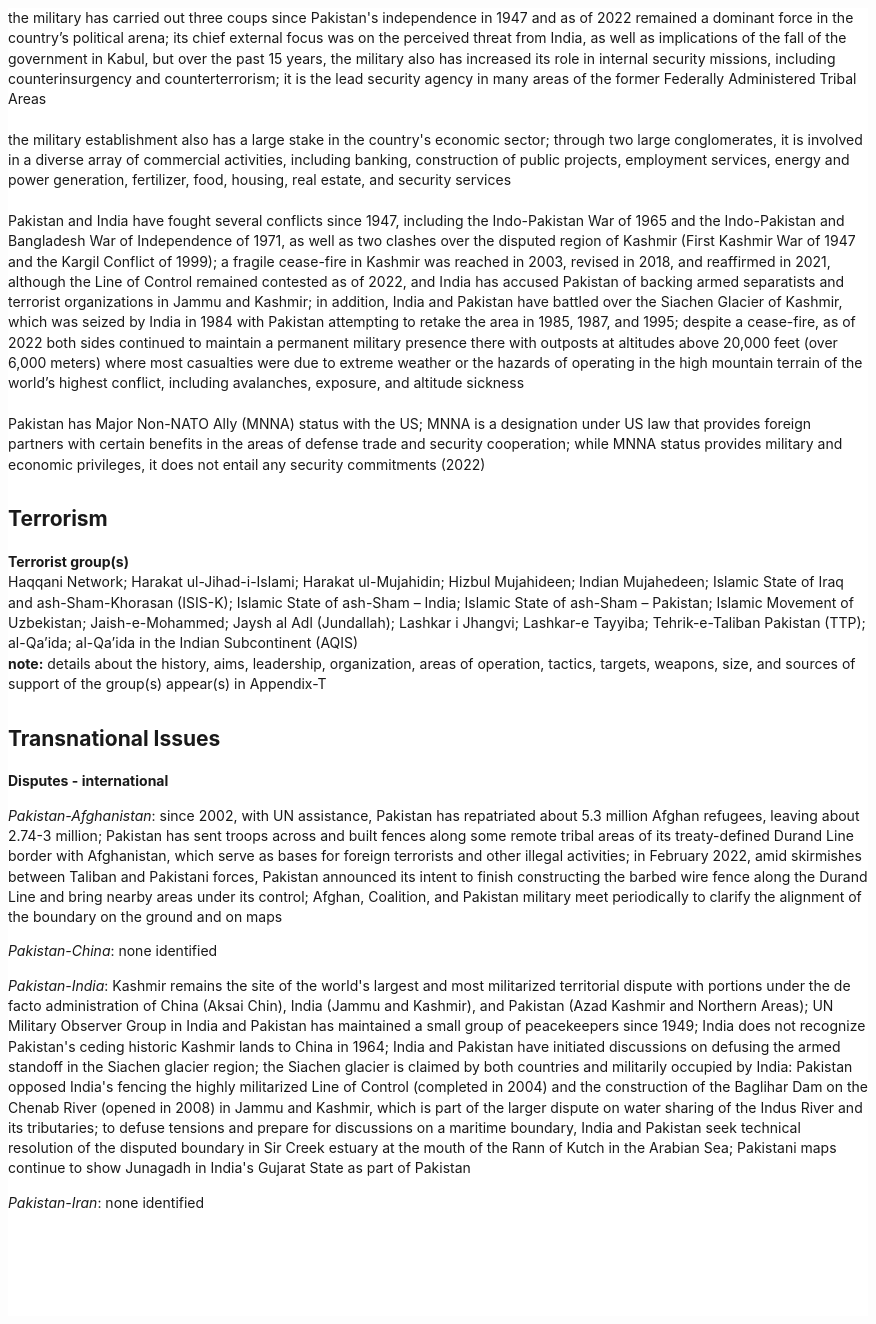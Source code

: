 the military has carried out three coups since Pakistan's independence in 1947 and as of 2022 remained a dominant force in the country’s political arena; its chief external focus was on the perceived threat from India, as well as implications of the fall of the government in Kabul, but over the past 15 years, the military also has increased its role in internal security missions, including counterinsurgency and counterterrorism; it is the lead security agency in many areas of the former Federally Administered Tribal Areas<br><br>the military establishment also has a large stake in the country's economic sector; through two large conglomerates, it is involved in a diverse array of commercial activities, including banking, construction of public projects, employment services, energy and power generation, fertilizer, food, housing, real estate, and security services <br><br>Pakistan and India have fought several conflicts since 1947, including the Indo-Pakistan War of 1965 and the Indo-Pakistan and Bangladesh War of Independence of 1971, as well as two clashes over the disputed region of Kashmir (First Kashmir War of 1947 and the Kargil Conflict of 1999); a fragile cease-fire in Kashmir was reached in 2003, revised in 2018, and reaffirmed in 2021, although the Line of Control remained contested as of 2022, and India has accused Pakistan of backing armed separatists and terrorist organizations in Jammu and Kashmir; in addition, India and Pakistan have battled over the Siachen Glacier of Kashmir, which was seized by India in 1984 with Pakistan attempting to retake the area in 1985, 1987, and 1995; despite a cease-fire, as of 2022 both sides continued to maintain a permanent military presence there with outposts at altitudes above 20,000 feet (over 6,000 meters) where most casualties were due to extreme weather or the hazards of operating in the high mountain terrain of the world’s highest conflict, including avalanches, exposure, and altitude sickness<br><br>Pakistan has Major Non-NATO Ally (MNNA) status with the US; MNNA is a designation under US law that provides foreign partners with certain benefits in the areas of defense trade and security cooperation; while MNNA status provides military and economic privileges, it does not entail any security commitments (2022)<br>

## Terrorism

**Terrorist group(s)**<br>
Haqqani Network; Harakat ul-Jihad-i-Islami; Harakat ul-Mujahidin; Hizbul Mujahideen;<strong> </strong>Indian Mujahedeen; Islamic State of Iraq and ash-Sham-Khorasan (ISIS-K); Islamic State of ash-Sham – India; Islamic State of ash-Sham – Pakistan; Islamic Movement of Uzbekistan; Jaish-e-Mohammed; Jaysh al Adl (Jundallah); Lashkar i Jhangvi; Lashkar-e Tayyiba; Tehrik-e-Taliban Pakistan (TTP); al-Qa’ida; al-Qa’ida in the Indian Subcontinent (AQIS)<br>
<strong>note:</strong> details about the history, aims, leadership, organization, areas of operation, tactics, targets, weapons, size, and sources of support of the group(s) appear(s) in Appendix-T<br>

## Transnational Issues

**Disputes - international**<br>
<p><em>Pakistan-Afghanistan</em>: since 2002, with UN assistance, Pakistan has repatriated about 5.3 million Afghan refugees, leaving about 2.74-3 million; Pakistan has sent troops across and built fences along some remote tribal areas of its treaty-defined Durand Line border with Afghanistan, which serve as bases for foreign terrorists and other illegal activities; in February 2022, amid skirmishes between Taliban and Pakistani forces, Pakistan announced its intent to finish constructing the barbed wire fence along the Durand Line and bring nearby areas under its control; Afghan, Coalition, and Pakistan military meet periodically to clarify the alignment of the boundary on the ground and on maps</p> <p><em>Pakistan-China</em>: none identified</p> <p><em>Pakistan-India</em>: Kashmir remains the site of the world's largest and most militarized territorial dispute with portions under the de facto administration of China (Aksai Chin), India (Jammu and Kashmir), and Pakistan (Azad Kashmir and Northern Areas); UN Military Observer Group in India and Pakistan has maintained a small group of peacekeepers since 1949; India does not recognize Pakistan's ceding historic Kashmir lands to China in 1964; India and Pakistan have initiated discussions on defusing the armed standoff in the Siachen glacier region; the Siachen glacier is claimed by both countries and militarily occupied by India: Pakistan opposed India's fencing the highly militarized Line of Control (completed in 2004) and the construction of the Baglihar Dam on the Chenab River (opened in 2008) in Jammu and Kashmir, which is part of the larger dispute on water sharing of the Indus River and its tributaries; to defuse tensions and prepare for discussions on a maritime boundary, India and Pakistan seek technical resolution of the disputed boundary in Sir Creek estuary at the mouth of the Rann of Kutch in the Arabian Sea; Pakistani maps continue to show Junagadh in India's Gujarat State as part of Pakistan</p> <p><em>Pakistan-Iran</em>: none identified</p> <p> </p> <p> </p><br>
